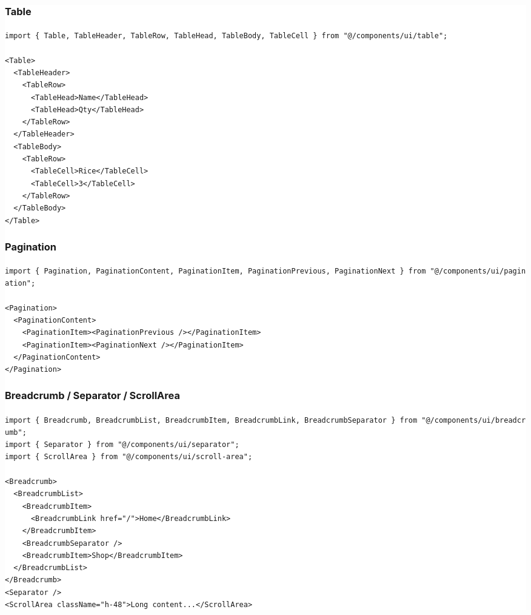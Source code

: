 ### Table
```tsx
import { Table, TableHeader, TableRow, TableHead, TableBody, TableCell } from "@/components/ui/table";

<Table>
  <TableHeader>
    <TableRow>
      <TableHead>Name</TableHead>
      <TableHead>Qty</TableHead>
    </TableRow>
  </TableHeader>
  <TableBody>
    <TableRow>
      <TableCell>Rice</TableCell>
      <TableCell>3</TableCell>
    </TableRow>
  </TableBody>
</Table>
```

### Pagination
```tsx
import { Pagination, PaginationContent, PaginationItem, PaginationPrevious, PaginationNext } from "@/components/ui/pagination";

<Pagination>
  <PaginationContent>
    <PaginationItem><PaginationPrevious /></PaginationItem>
    <PaginationItem><PaginationNext /></PaginationItem>
  </PaginationContent>
</Pagination>
```

### Breadcrumb / Separator / ScrollArea
```tsx
import { Breadcrumb, BreadcrumbList, BreadcrumbItem, BreadcrumbLink, BreadcrumbSeparator } from "@/components/ui/breadcrumb";
import { Separator } from "@/components/ui/separator";
import { ScrollArea } from "@/components/ui/scroll-area";

<Breadcrumb>
  <BreadcrumbList>
    <BreadcrumbItem>
      <BreadcrumbLink href="/">Home</BreadcrumbLink>
    </BreadcrumbItem>
    <BreadcrumbSeparator />
    <BreadcrumbItem>Shop</BreadcrumbItem>
  </BreadcrumbList>
</Breadcrumb>
<Separator />
<ScrollArea className="h-48">Long content...</ScrollArea>
```
